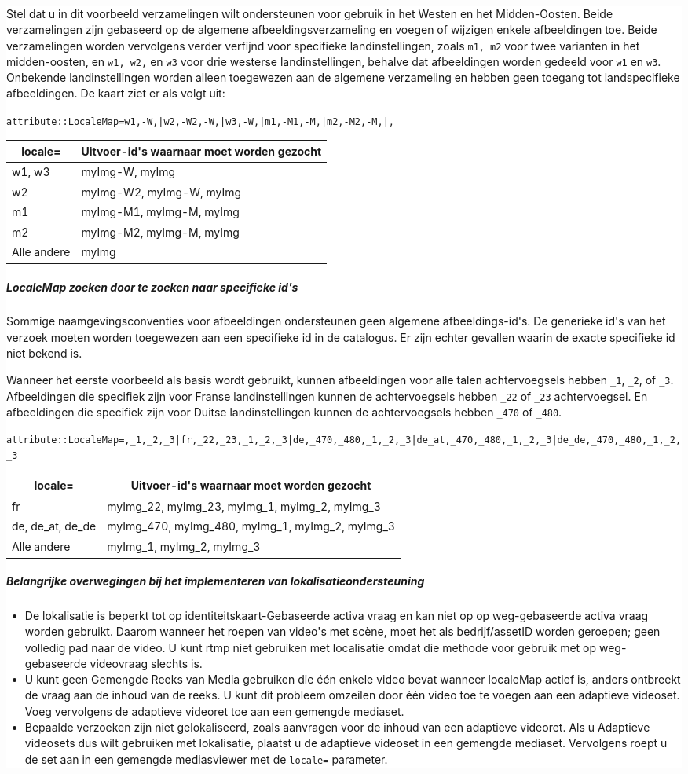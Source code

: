 Stel dat u in dit voorbeeld verzamelingen wilt ondersteunen voor gebruik in het Westen en het Midden-Oosten. Beide verzamelingen zijn gebaseerd op de algemene afbeeldingsverzameling en voegen of wijzigen enkele afbeeldingen toe. Beide verzamelingen worden vervolgens verder verfijnd voor specifieke landinstellingen, zoals `m1, m2` voor twee varianten in het midden-oosten, en `w1, w2,` en `w3` voor drie westerse landinstellingen, behalve dat afbeeldingen worden gedeeld voor `w1` en `w3`. Onbekende landinstellingen worden alleen toegewezen aan de algemene verzameling en hebben geen toegang tot landspecifieke afbeeldingen. De kaart ziet er als volgt uit:

`attribute::LocaleMap=w1,-W,|w2,-W2,-W,|w3,-W,|m1,-M1,-M,|m2,-M2,-M,|,`

| locale= | Uitvoer-id&#39;s waarnaar moet worden gezocht |
| --- | --- |
| w1, w3 | myImg-W, myImg |
| w2 | myImg-W2, myImg-W, myImg |
| m1 | myImg-M1, myImg-M, myImg |
| m2 | myImg-M2, myImg-M, myImg |
| Alle andere | mylmg |

##### LocaleMap zoeken door te zoeken naar specifieke id&#39;s

Sommige naamgevingsconventies voor afbeeldingen ondersteunen geen algemene afbeeldings-id&#39;s. De generieke id&#39;s van het verzoek moeten worden toegewezen aan een specifieke id in de catalogus. Er zijn echter gevallen waarin de exacte specifieke id niet bekend is.

Wanneer het eerste voorbeeld als basis wordt gebruikt, kunnen afbeeldingen voor alle talen achtervoegsels hebben `_1`, `_2`, of `_3`. Afbeeldingen die specifiek zijn voor Franse landinstellingen kunnen de achtervoegsels hebben `_22` of `_23` achtervoegsel. En afbeeldingen die specifiek zijn voor Duitse landinstellingen kunnen de achtervoegsels hebben `_470` of `_480`.

`attribute::LocaleMap=,_1,_2,_3|fr,_22,_23,_1,_2,_3|de,_470,_480,_1,_2,_3|de_at,_470,_480,_1,_2,_3|de_de,_470,_480,_1,_2,_3`

| locale= | Uitvoer-id&#39;s waarnaar moet worden gezocht |
| --- | --- |
| fr | myImg_22, myImg_23, myImg_1, myImg_2, myImg_3 |
| de, de_at, de_de | myImg_470, myImg_480, myImg_1, myImg_2, myImg_3 |
| Alle andere | myImg_1, myImg_2, myImg_3 |

##### Belangrijke overwegingen bij het implementeren van lokalisatieondersteuning

* De lokalisatie is beperkt tot op identiteitskaart-Gebaseerde activa vraag en kan niet op op weg-gebaseerde activa vraag worden gebruikt. Daarom wanneer het roepen van video&#39;s met scène, moet het als bedrijf/assetID worden geroepen; geen volledig pad naar de video. U kunt rtmp niet gebruiken met localisatie omdat die methode voor gebruik met op weg-gebaseerde videovraag slechts is.
* U kunt geen Gemengde Reeks van Media gebruiken die één enkele video bevat wanneer localeMap actief is, anders ontbreekt de vraag aan de inhoud van de reeks. U kunt dit probleem omzeilen door één video toe te voegen aan een adaptieve videoset. Voeg vervolgens de adaptieve videoret toe aan een gemengde mediaset.
* Bepaalde verzoeken zijn niet gelokaliseerd, zoals aanvragen voor de inhoud van een adaptieve videoret. Als u Adaptieve videosets dus wilt gebruiken met lokalisatie, plaatst u de adaptieve videoset in een gemengde mediaset. Vervolgens roept u de set aan in een gemengde mediasviewer met de `locale=` parameter.
